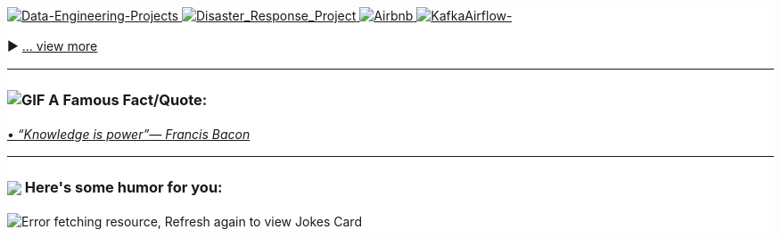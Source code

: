 <a href="https://github.com/Vivek-Murali/Data-Engineering-Projects">
  <img src="https://github-readme-stats-qr04zuahf-vivek-murali.vercel.app/api/pin/?username=Vivek-Murali&repo=Data-Engineering-Projects&show_icons=true&line_height=27&title_color=6aa6f8&text_color=8a919a&icon_color=6aa6f8&bg_color=22272e" alt="Data-Engineering-Projects" />
</a>
<a href="https://github.com/Vivek-Murali/Disaster_Response_Project">
  <img src="https://github-readme-stats-qr04zuahf-vivek-murali.vercel.app/api/pin/?username=Vivek-Murali&repo=Disaster_Response_Project&show_icons=true&line_height=27&title_color=6aa6f8&text_color=8a919a&icon_color=6aa6f8&bg_color=22272e" alt="Disaster_Response_Project" />
</a>
<a href="https://github.com/Vivek-Murali/Airbnb">
  <img src="https://github-readme-stats-qr04zuahf-vivek-murali.vercel.app/api/pin/?username=Vivek-Murali&repo=Airbnb&show_icons=true&line_height=27&title_color=6aa6f8&text_color=8a919a&icon_color=6aa6f8&bg_color=22272e" alt="Airbnb" />
</a>
<a href="https://github.com/Vivek-Murali/KafkaAirflow-">
  <img src="https://github-readme-stats-qr04zuahf-vivek-murali.vercel.app/api/pin/?username=Vivek-Murali&repo=KafkaAirflow-&show_icons=true&line_height=27&title_color=6aa6f8&text_color=8a919a&icon_color=6aa6f8&bg_color=22272e" alt="KafkaAirflow-" />
</a>
</div>



▶ [... view more](https://www.vivekmurali.info/all_pages)

---

### <img alt="GIF" src="https://github.com/TheDudeThatCode/TheDudeThatCode/blob/master/Assets/hmm.gif" width="20" /> A Famous Fact/Quote:
<a href="https://github.com/marketplace/actions/quote-readme">

• <i>“Knowledge is power”— Francis Bacon</i>

</a>

---

### <img align ='center' src='https://media2.giphy.com/media/UQDSBzfyiBKvgFcSTw/giphy.gif?cid=ecf05e47p3cd513axbek3f56ti3jzizq8hincw20jauyyfyw&rid=giphy.gif' width ='29' /> Here's some humor for you:
<img src="https://readme-jokes.vercel.app/api" alt="Error fetching resource, Refresh again to view Jokes Card" width = '11000' />




